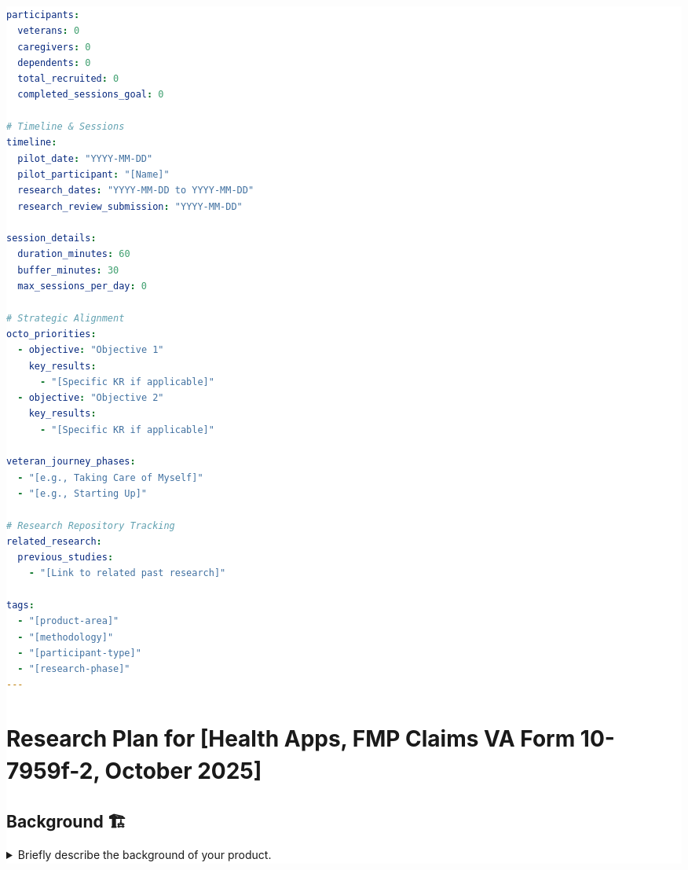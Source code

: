 ```yaml
participants:
  veterans: 0
  caregivers: 0
  dependents: 0
  total_recruited: 0
  completed_sessions_goal: 0
  
# Timeline & Sessions
timeline:
  pilot_date: "YYYY-MM-DD"
  pilot_participant: "[Name]"
  research_dates: "YYYY-MM-DD to YYYY-MM-DD"
  research_review_submission: "YYYY-MM-DD"
  
session_details:
  duration_minutes: 60
  buffer_minutes: 30
  max_sessions_per_day: 0
  
# Strategic Alignment
octo_priorities:
  - objective: "Objective 1"
    key_results: 
      - "[Specific KR if applicable]"
  - objective: "Objective 2"
    key_results:
      - "[Specific KR if applicable]"
      
veteran_journey_phases:
  - "[e.g., Taking Care of Myself]"
  - "[e.g., Starting Up]"
    
# Research Repository Tracking
related_research:
  previous_studies: 
    - "[Link to related past research]"
    
tags:
  - "[product-area]"
  - "[methodology]"
  - "[participant-type]"
  - "[research-phase]"
---
```


# Research Plan for [Health Apps, FMP Claims VA Form 10-7959f-2, October 2025]


## Background 🏗️
<details><summary>Briefly describe the background of your product.</summary></details>

